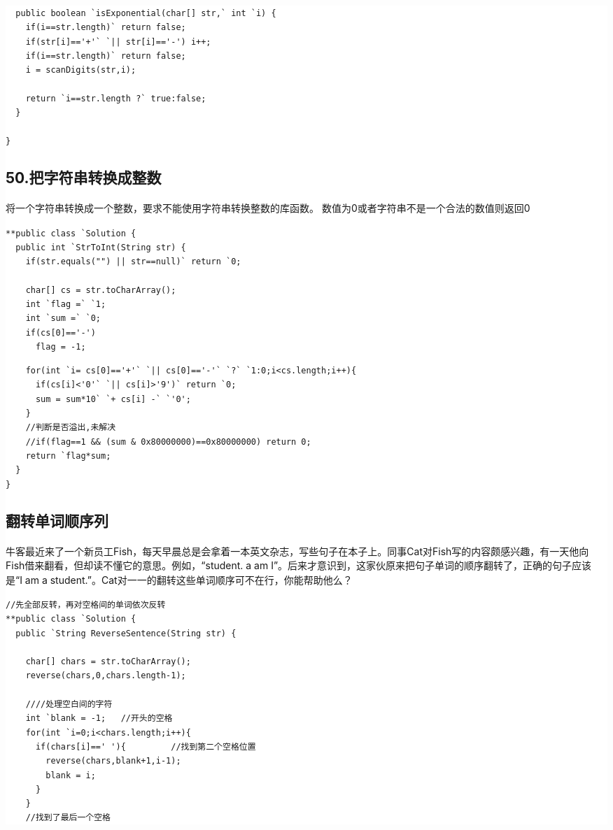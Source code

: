 ```
  public boolean `isExponential(char[] str,` int `i) {
    if(i==str.length)` return false;
    if(str[i]=='+'` `|| str[i]=='-') i++;
    if(i==str.length)` return false;
    i = scanDigits(str,i);
    
    return `i==str.length ?` true:false;
  }
  
}
```

 

 

## 50.把字符串转换成整数

将一个字符串转换成一个整数，要求不能使用字符串转换整数的库函数。 数值为0或者字符串不是一个合法的数值则返回0

```
**public class `Solution {
  public int `StrToInt(String str) {
    if(str.equals("") || str==null)` return `0;
    
    char[] cs = str.toCharArray();
    int `flag =` `1;
    int `sum =` `0;
    if(cs[0]=='-')
      flag = -1;
```

 

```
    for(int `i= cs[0]=='+'` `|| cs[0]=='-'` `?` `1:0;i<cs.length;i++){
      if(cs[i]<'0'` `|| cs[i]>'9')` return `0;
      sum = sum*10` `+ cs[i] -` `'0';
    }
    //判断是否溢出,未解决
    //if(flag==1 && (sum & 0x80000000)==0x80000000) return 0;
    return `flag*sum;
  }
}
```

## 翻转单词顺序列

牛客最近来了一个新员工Fish，每天早晨总是会拿着一本英文杂志，写些句子在本子上。同事Cat对Fish写的内容颇感兴趣，有一天他向Fish借来翻看，但却读不懂它的意思。例如，“student. a am I”。后来才意识到，这家伙原来把句子单词的顺序翻转了，正确的句子应该是“I am a student.”。Cat对一一的翻转这些单词顺序可不在行，你能帮助他么？

```
//先全部反转，再对空格间的单词依次反转
**public class `Solution {
  public `String ReverseSentence(String str) {
  
    char[] chars = str.toCharArray();
    reverse(chars,0,chars.length-1);
    
    ////处理空白间的字符
    int `blank = -1;   //开头的空格
    for(int `i=0;i<chars.length;i++){
      if(chars[i]==' '){         //找到第二个空格位置
        reverse(chars,blank+1,i-1);
        blank = i;
      }
    }
    //找到了最后一个空格
```